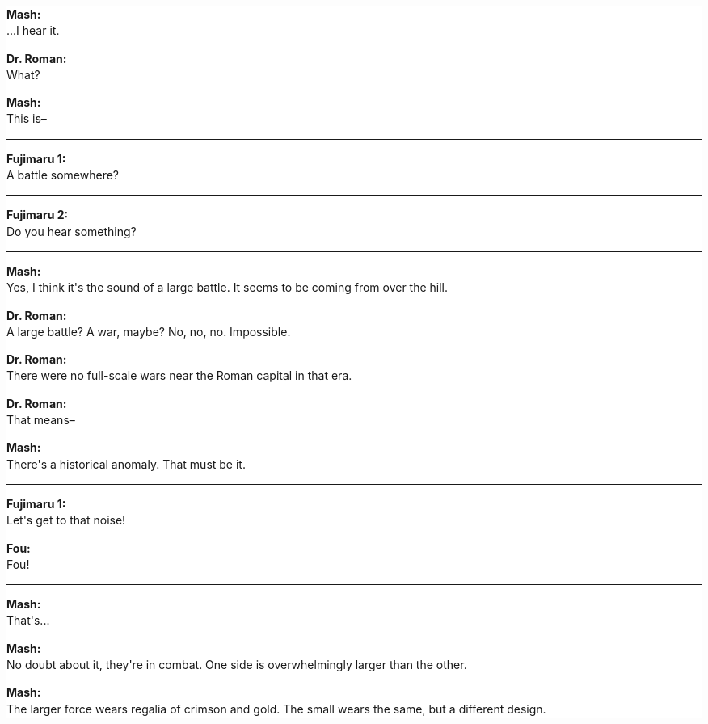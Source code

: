 **Mash:**   
...I hear it.   
   
**Dr. Roman:**   
What?   
   
**Mash:**   
This is&ndash;  
   
---  
  
**Fujimaru 1:**   
A battle somewhere?   
   
  
---  
  
**Fujimaru 2:**   
Do you hear something?   
   
  
---  
  
   
**Mash:**   
Yes, I think it's the sound of a large battle. It seems to be coming from over the hill.   
   
**Dr. Roman:**   
A large battle? A war, maybe? No, no, no. Impossible.   
   
**Dr. Roman:**   
There were no full-scale wars near the Roman capital in that era.   
   
**Dr. Roman:**   
That means&ndash;  
   
**Mash:**   
There's a historical anomaly. That must be it.   
   
---  
  
**Fujimaru 1:**   
Let's get to that noise!   
   
**Fou:**   
Fou!   
   
  
---  
  
   
**Mash:**   
That's...  
   
**Mash:**   
No doubt about it, they're in combat. One side is overwhelmingly larger than the other.   
   
**Mash:**   
The larger force wears regalia of crimson and gold. The small wears the same, but a different design.   
   